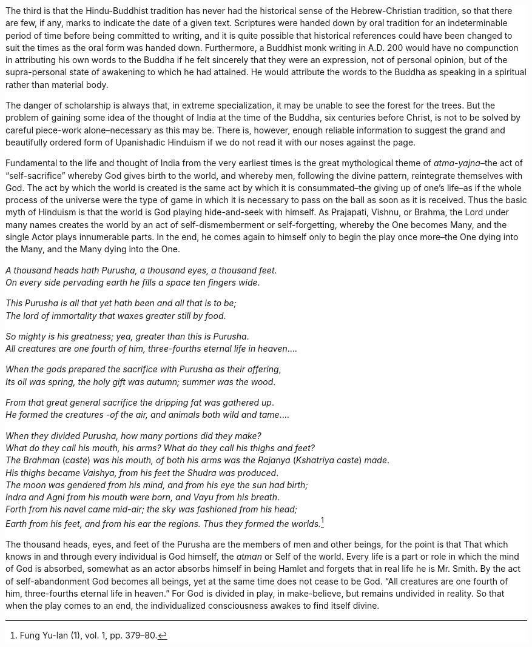 The third is that the Hindu-Buddhist tradition has never had the historical sense of the Hebrew-Christian tradition, so that there are few, if any, marks to indicate the date of a given text. Scriptures were handed down by oral tradition for an indeterminable period of time before being committed to writing, and it is quite possible that historical references could have been changed to suit the times as the oral form was handed down. Furthermore, a Buddhist monk writing in A.D. 200 would have no compunction in attributing his own words to the Buddha if he felt sincerely that they were an expression, not of personal opinion, but of the supra-personal state of awakening to which he had attained. He would attribute the words to the Buddha as speaking in a spiritual rather than material body.

The danger of scholarship is always that, in extreme specialization, it may be unable to see the forest for the trees. But the problem of gaining some idea of the thought of India at the time of the Buddha, six centuries before Christ, is not to be solved by careful piece-work alone–necessary as this may be. There is, however, enough reliable information to suggest the grand and beautifully ordered form of Upanishadic Hinduism if we do not read it with our noses against the page.

Fundamental to the life and thought of India from the very earliest times is the great mythological theme of _atma-yajna_–the act of “self-sacrifice” whereby God gives birth to the world, and whereby men, following the divine pattern, reintegrate themselves with God. The act by which the world is created is the same act by which it is consummated–the giving up of one’s life–as if the whole process of the universe were the type of game in which it is necessary to pass on the ball as soon as it is received. Thus the basic myth of Hinduism is that the world is God playing hide-and-seek with himself. As Prajapati, Vishnu, or Brahma, the Lord under many names creates the world by an act of self-dismemberment or self-forgetting, whereby the One becomes Many, and the single Actor plays innumerable parts. In the end, he comes again to himself only to begin the play once more–the One dying into the Many, and the Many dying into the One.

_A thousand heads hath Purusha, a thousand eyes, a thousand feet_.  
_On every side pervading earth he fills a space ten fingers wide_.

_This Purusha is all that yet hath been and all that is to be;_  
_The lord of immortality that waxes greater still by food_.

_So mighty is his greatness; yea, greater than this is Purusha_.  
_All creatures are one fourth of him, three-fourths eternal life in heaven_.…

_When the gods prepared the sacrifice with Purusha as their offering_,  
_Its oil was spring, the holy gift was autumn; summer was the wood_.

_From that great general sacrifice the dripping fat was gathered up_.  
_He formed the creatures -of the air, and animals both wild and tame_.…

_When they divided Purusha, how many portions did they make?_  
_What do they call his mouth, his arms? What do they call his thighs and feet?_  
_The Brahman_ (_caste_) _was his mouth, of both his arms was the Rajanya_ (_Kshatriya caste_) _made_.  
_His thighs became Vaishya, from his feet the Shudra was produced_.  
_The moon was gendered from his mind, and from his eye the sun had birth;_  
_Indra and Agni from his mouth were born, and Vayu from his breath_.  
_Forth from his navel came mid-air; the sky was fashioned from his head;_  
_Earth from his feet, and from his ear the regions. Thus they formed the worlds._[^2]

The thousand heads, eyes, and feet of the Purusha are the members of men and other beings, for the point is that That which knows in and through every individual is God himself, the _atman_ or Self of the world. Every life is a part or role in which the mind of God is absorbed, somewhat as an actor absorbs himself in being Hamlet and forgets that in real life he is Mr. Smith. By the act of self-abandonment God becomes all beings, yet at the same time does not cease to be God. “All creatures are one fourth of him, three-fourths eternal life in heaven.” For God is divided in play, in make-believe, but remains undivided in reality. So that when the play comes to an end, the individualized consciousness awakes to find itself divine.


[^1]:  Modern scholarship has questioned both the date and the historicity of Lao-tzu, but it is hard to say whether this is really more than a manifestation of fashion, since there are periodic tendencies to cast doubts on the existence of great sages or to question the hoariness of their antiquity. One recalls similar doubts in connection with Jesus and the Buddha. There are some serious arguments for a later date, but it seems best to keep the traditional date until evidence to the contrary becomes more conclusive. See Fung Yu-lan (1), vol. 1, pp. 170–76.
[^2]:  Fung Yu-lan (1), vol. 1, pp. 379–80.
[^3]:  Duyvendak (1) suggests that _tao_ did not have the meaning of “to speak” at this date, and so translates the passage, “The Way that may truly be regarded as the Way is other than a permanent way.” It really comes to the same thing, for what Duyvendak means by a “permanent way” is a fixed concept of the Tao–i.e., a definition. Almost every other translator, and most of the Chinese commentators, take the second _tao_ to mean “spoken.”
[^4]:  H. A. Giles (1), p. 345.
[^5]:  T’ung-shan Liang-chieh. Dumoulin and Sasaki (1), p. 74.
[^6]:  Save for the first line, I have followed Ch’u Ta-kao (1), p. 30.
[^7]:  Lin Yutang (1), p. 129.
[^8]:  “Unaffected” is an attempt to render _su,m_ a character which refers originally to unbleached silk, or to the unpainted silk background of a picture. “Humanity” refers to the central Confucian principle of _jen,n_ which would ordinarily mean “human-heartedness,” though it is obvious that Lao-tzu refers to its self-conscious and affected form.
[^9]:  L. Giles (1), pp. 40–42. From _Lieh-tzu, ii_.
[^10]: H. A. Giles (1), p. 232.
[^11]:  Lin Yutang (1), p. 86.
[^12]:  The central Zen principle of “no-mind” or _wu-hsin_ is already found in Chuang-tzu. Cf. _Chuang-tzu_ (22):
[^13]:  H. A. Giles (1), p. 167.
[^14]:  H. A. Giles (1), p. 242.
[^15]:  Ch’u Ta-kao (1), p. 22.
[^16]:  H. A. Giles (1), p. 351.
[^1]:  See Monier-Williams, _Sanskrit-English Dictionary_, p. ix. (Oxford, 1951.)
[^2]:  _Rigveda_ x. 90. The translation is from R. T. H. Griffith. Purusha is “the Person,” i.e., the original consciousness behind the world.
[^3]:  _Brihadaranyaka Upanishad_ i. 4. 5.
[^4]:  _Bhagavad-Gita_ xiii. 13.
[^5]:  Coomaraswamy (1), p. 77.
[^6]:  _Bashya_ on _Kena Upanishad_, 9–11. “Cannot” may give the wrong implication since the word is ordinarily privative. The point is that, as light has no need to shine upon itself since it is luminous already, so there is no advantage to be gained and, indeed, no meaning in the notion of Brahman’s being the object of his own knowledge.
[^7]:  From the same root as _maya_, and from which also come our words “mensuration” (Lat., _mensura_), “mental” (Lat., _mens_), “dimension,” and “man” himself, “the measure of all things.” Cf. also the Latin m_ensis_ (month).
[^8]:  _Samyutta Nikaya_, 421.
[^9]:  Or, if we were to translate _duhkha_ as “sour,” we might say that the Buddha’s doctrine is that life is soured by man’s grasping attitude towards it–as milk turns sour when kept too long.
[^10]:  The dynamic structure of the Round is called _pratitya-samutpada_, the twelvefold chain of “dependent origination,” in which the twelve causal links give rise to one another mutually, constituting a closed circle without beginning or end. Thus ignorance (_avidya_) gives rise to motivation (_samskara_), and this in series to consciousness (_vijnana_), name-and-form (_namarupa_), the six senses (_shadayatana_), sense stimulation (_sparsa_), sense experience (_vedana_), grasping (_trishna_), possessiveness (_upadana_), coming-to-be (_bhava_), birth (_jati_), and old-age-and-death (_jaramarana_), which again gives rise to _avidya_. The Buddha explained that _avidya_ was put first on the list, not because it was the temporal beginning of the series, but for simple convenience of exposition. The whole series arises together, and its terms exist only in relation to one another.
[^11]:  Technically such action would be called _akarma_, unconditioned action, or _asamskrita_, uncontrived action.
[^12]:  _Majjhima Nikaya_, I. 56.
[^13]:  _Sikshasamuccaya_, 234. In Conze (2), p. 163.